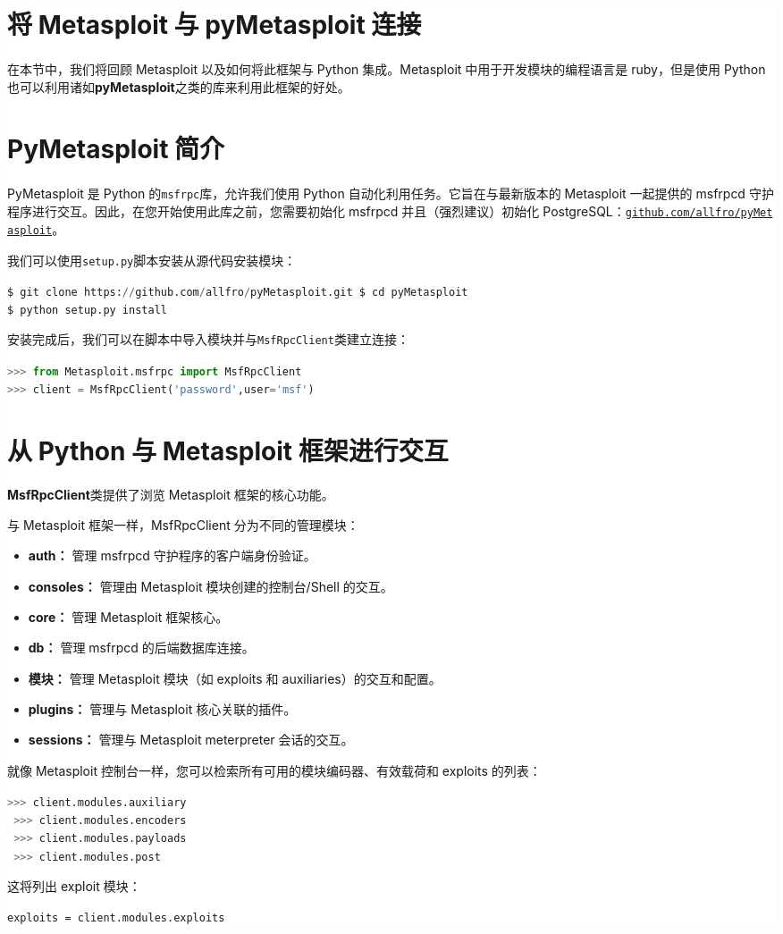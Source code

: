 # 将 Metasploit 与 pyMetasploit 连接

在本节中，我们将回顾 Metasploit 以及如何将此框架与 Python 集成。Metasploit 中用于开发模块的编程语言是 ruby，但是使用 Python 也可以利用诸如**pyMetasploit**之类的库来利用此框架的好处。

# PyMetasploit 简介

PyMetasploit 是 Python 的`msfrpc`库，允许我们使用 Python 自动化利用任务。它旨在与最新版本的 Metasploit 一起提供的 msfrpcd 守护程序进行交互。因此，在您开始使用此库之前，您需要初始化 msfrpcd 并且（强烈建议）初始化 PostgreSQL：[`github.com/allfro/pyMetasploit`](https://github.com/allfro/pymetasploit)。

我们可以使用`setup.py`脚本安装从源代码安装模块：

```py
$ git clone https://github.com/allfro/pyMetasploit.git $ cd pyMetasploit
$ python setup.py install
```

安装完成后，我们可以在脚本中导入模块并与`MsfRpcClient`类建立连接：

```py
>>> from Metasploit.msfrpc import MsfRpcClient
>>> client = MsfRpcClient('password',user='msf')
```

# 从 Python 与 Metasploit 框架进行交互

**MsfRpcClient**类提供了浏览 Metasploit 框架的核心功能。

与 Metasploit 框架一样，MsfRpcClient 分为不同的管理模块：

+   **auth：** 管理 msfrpcd 守护程序的客户端身份验证。

+   **consoles：** 管理由 Metasploit 模块创建的控制台/Shell 的交互。

+   **core：** 管理 Metasploit 框架核心。

+   **db：** 管理 msfrpcd 的后端数据库连接。

+   **模块：** 管理 Metasploit 模块（如 exploits 和 auxiliaries）的交互和配置。

+   **plugins：** 管理与 Metasploit 核心关联的插件。

+   **sessions：** 管理与 Metasploit meterpreter 会话的交互。

就像 Metasploit 控制台一样，您可以检索所有可用的模块编码器、有效载荷和 exploits 的列表：

```py
>>> client.modules.auxiliary
 >>> client.modules.encoders
 >>> client.modules.payloads
 >>> client.modules.post
```

这将列出 exploit 模块：

`exploits = client.modules.exploits`
